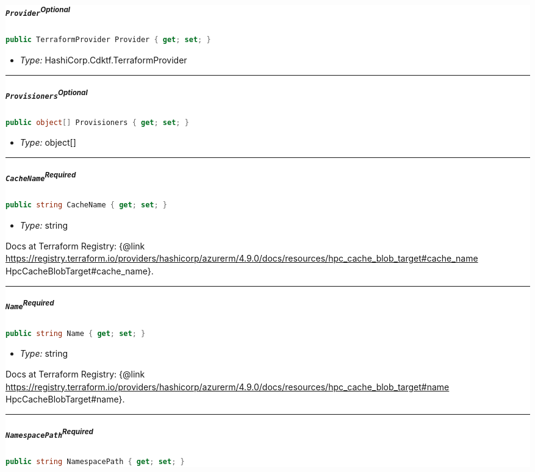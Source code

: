 ##### `Provider`<sup>Optional</sup> <a name="Provider" id="@cdktf/provider-azurerm.hpcCacheBlobTarget.HpcCacheBlobTargetConfig.property.provider"></a>

```csharp
public TerraformProvider Provider { get; set; }
```

- *Type:* HashiCorp.Cdktf.TerraformProvider

---

##### `Provisioners`<sup>Optional</sup> <a name="Provisioners" id="@cdktf/provider-azurerm.hpcCacheBlobTarget.HpcCacheBlobTargetConfig.property.provisioners"></a>

```csharp
public object[] Provisioners { get; set; }
```

- *Type:* object[]

---

##### `CacheName`<sup>Required</sup> <a name="CacheName" id="@cdktf/provider-azurerm.hpcCacheBlobTarget.HpcCacheBlobTargetConfig.property.cacheName"></a>

```csharp
public string CacheName { get; set; }
```

- *Type:* string

Docs at Terraform Registry: {@link https://registry.terraform.io/providers/hashicorp/azurerm/4.9.0/docs/resources/hpc_cache_blob_target#cache_name HpcCacheBlobTarget#cache_name}.

---

##### `Name`<sup>Required</sup> <a name="Name" id="@cdktf/provider-azurerm.hpcCacheBlobTarget.HpcCacheBlobTargetConfig.property.name"></a>

```csharp
public string Name { get; set; }
```

- *Type:* string

Docs at Terraform Registry: {@link https://registry.terraform.io/providers/hashicorp/azurerm/4.9.0/docs/resources/hpc_cache_blob_target#name HpcCacheBlobTarget#name}.

---

##### `NamespacePath`<sup>Required</sup> <a name="NamespacePath" id="@cdktf/provider-azurerm.hpcCacheBlobTarget.HpcCacheBlobTargetConfig.property.namespacePath"></a>

```csharp
public string NamespacePath { get; set; }
```
